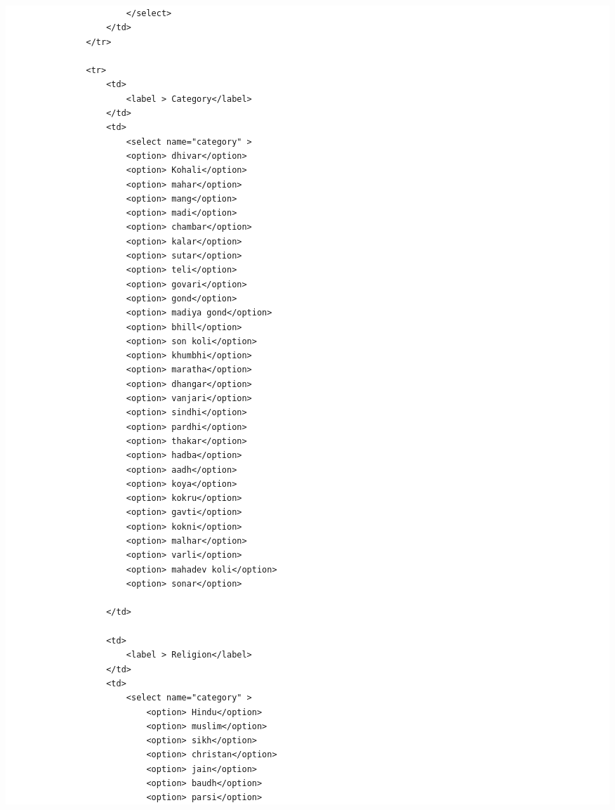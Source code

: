                             </select>
                        </td>
                    </tr>

                    <tr>
                        <td>
                            <label > Category</label>
                        </td>
                        <td>
                            <select name="category" >
                            <option> dhivar</option>
                            <option> Kohali</option>
                            <option> mahar</option>
                            <option> mang</option>
                            <option> madi</option>
                            <option> chambar</option>
                            <option> kalar</option>
                            <option> sutar</option>
                            <option> teli</option>
                            <option> govari</option>
                            <option> gond</option>
                            <option> madiya gond</option>
                            <option> bhill</option>
                            <option> son koli</option>
                            <option> khumbhi</option>
                            <option> maratha</option>
                            <option> dhangar</option>
                            <option> vanjari</option>
                            <option> sindhi</option>
                            <option> pardhi</option>
                            <option> thakar</option>
                            <option> hadba</option>
                            <option> aadh</option>
                            <option> koya</option>
                            <option> kokru</option>
                            <option> gavti</option>
                            <option> kokni</option>
                            <option> malhar</option>
                            <option> varli</option>
                            <option> mahadev koli</option>
                            <option> sonar</option>
                            
                        </td>
                   
                        <td>
                            <label > Religion</label>
                        </td>
                        <td>
                            <select name="category" >
                                <option> Hindu</option>
                                <option> muslim</option>
                                <option> sikh</option>
                                <option> christan</option>
                                <option> jain</option>
                                <option> baudh</option>
                                <option> parsi</option>
                                